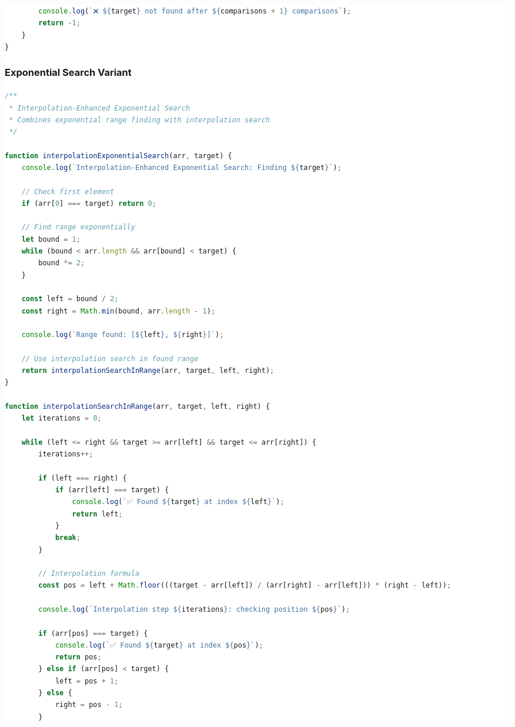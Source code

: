 ```javascript
        console.log(`❌ ${target} not found after ${comparisons + 1} comparisons`);
        return -1;
    }
}
```

### Exponential Search Variant

```javascript
/**
 * Interpolation-Enhanced Exponential Search
 * Combines exponential range finding with interpolation search
 */

function interpolationExponentialSearch(arr, target) {
    console.log(`Interpolation-Enhanced Exponential Search: Finding ${target}`);
    
    // Check first element
    if (arr[0] === target) return 0;
    
    // Find range exponentially
    let bound = 1;
    while (bound < arr.length && arr[bound] < target) {
        bound *= 2;
    }
    
    const left = bound / 2;
    const right = Math.min(bound, arr.length - 1);
    
    console.log(`Range found: [${left}, ${right}]`);
    
    // Use interpolation search in found range
    return interpolationSearchInRange(arr, target, left, right);
}

function interpolationSearchInRange(arr, target, left, right) {
    let iterations = 0;
    
    while (left <= right && target >= arr[left] && target <= arr[right]) {
        iterations++;
        
        if (left === right) {
            if (arr[left] === target) {
                console.log(`✅ Found ${target} at index ${left}`);
                return left;
            }
            break;
        }
        
        // Interpolation formula
        const pos = left + Math.floor(((target - arr[left]) / (arr[right] - arr[left])) * (right - left));
        
        console.log(`Interpolation step ${iterations}: checking position ${pos}`);
        
        if (arr[pos] === target) {
            console.log(`✅ Found ${target} at index ${pos}`);
            return pos;
        } else if (arr[pos] < target) {
            left = pos + 1;
        } else {
            right = pos - 1;
        }
```